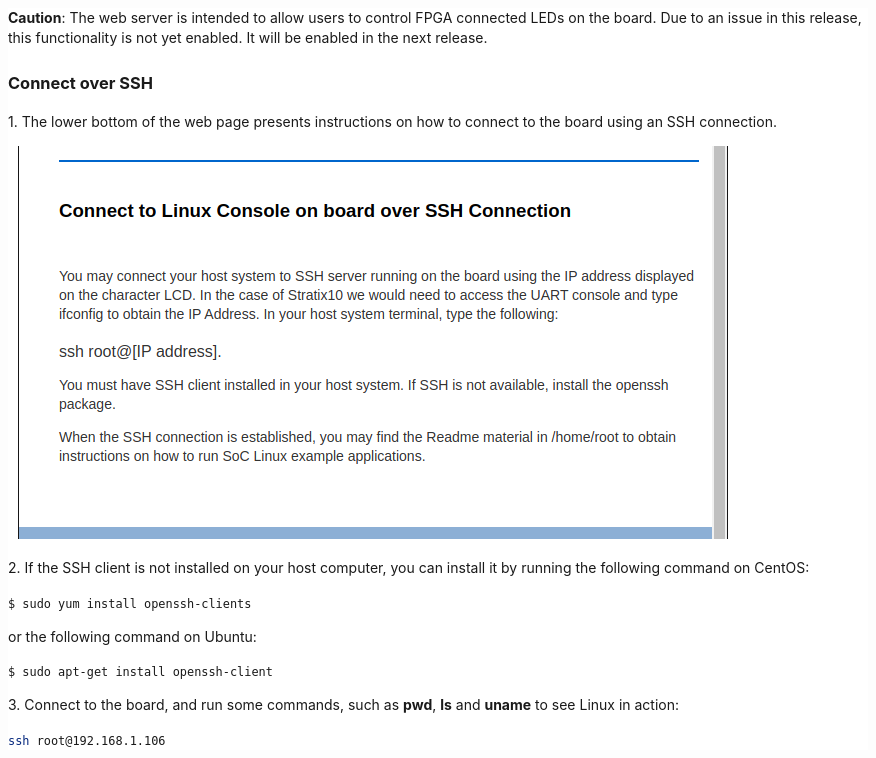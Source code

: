 **Caution**: The web server is intended to allow users to control FPGA connected LEDs on the board. Due to an issue in this release, this functionality is not yet enabled. It will be enabled in the next release. 

### Connect over SSH 

1\. The lower bottom of the web page presents instructions on how to connect to the board using an SSH connection. 

![](images/ssh-instructions.png) 

2\. If the SSH client is not installed on your host computer, you can install it by running the following command on CentOS: 

```bash 
$ sudo yum install openssh-clients 
```

or the following command on Ubuntu: 

```bash 
$ sudo apt-get install openssh-client 
```

3\. Connect to the board, and run some commands, such as **pwd**, **ls** and **uname** to see Linux in action: 

```bash 
ssh root@192.168.1.106 
```
